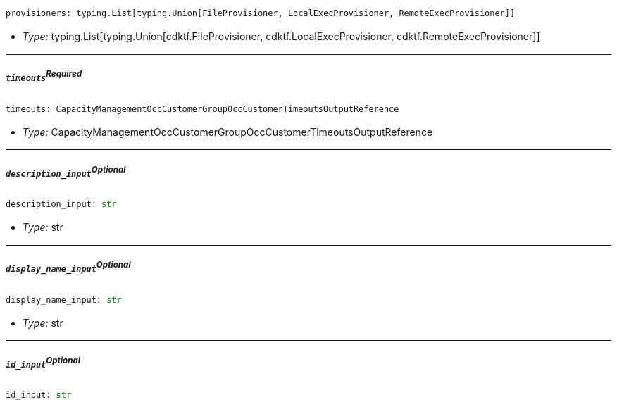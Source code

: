 ```python
provisioners: typing.List[typing.Union[FileProvisioner, LocalExecProvisioner, RemoteExecProvisioner]]
```

- *Type:* typing.List[typing.Union[cdktf.FileProvisioner, cdktf.LocalExecProvisioner, cdktf.RemoteExecProvisioner]]

---

##### `timeouts`<sup>Required</sup> <a name="timeouts" id="rhizo-co-terraform-provider-oci.capacityManagementOccCustomerGroupOccCustomer.CapacityManagementOccCustomerGroupOccCustomer.property.timeouts"></a>

```python
timeouts: CapacityManagementOccCustomerGroupOccCustomerTimeoutsOutputReference
```

- *Type:* <a href="#rhizo-co-terraform-provider-oci.capacityManagementOccCustomerGroupOccCustomer.CapacityManagementOccCustomerGroupOccCustomerTimeoutsOutputReference">CapacityManagementOccCustomerGroupOccCustomerTimeoutsOutputReference</a>

---

##### `description_input`<sup>Optional</sup> <a name="description_input" id="rhizo-co-terraform-provider-oci.capacityManagementOccCustomerGroupOccCustomer.CapacityManagementOccCustomerGroupOccCustomer.property.descriptionInput"></a>

```python
description_input: str
```

- *Type:* str

---

##### `display_name_input`<sup>Optional</sup> <a name="display_name_input" id="rhizo-co-terraform-provider-oci.capacityManagementOccCustomerGroupOccCustomer.CapacityManagementOccCustomerGroupOccCustomer.property.displayNameInput"></a>

```python
display_name_input: str
```

- *Type:* str

---

##### `id_input`<sup>Optional</sup> <a name="id_input" id="rhizo-co-terraform-provider-oci.capacityManagementOccCustomerGroupOccCustomer.CapacityManagementOccCustomerGroupOccCustomer.property.idInput"></a>

```python
id_input: str
```
